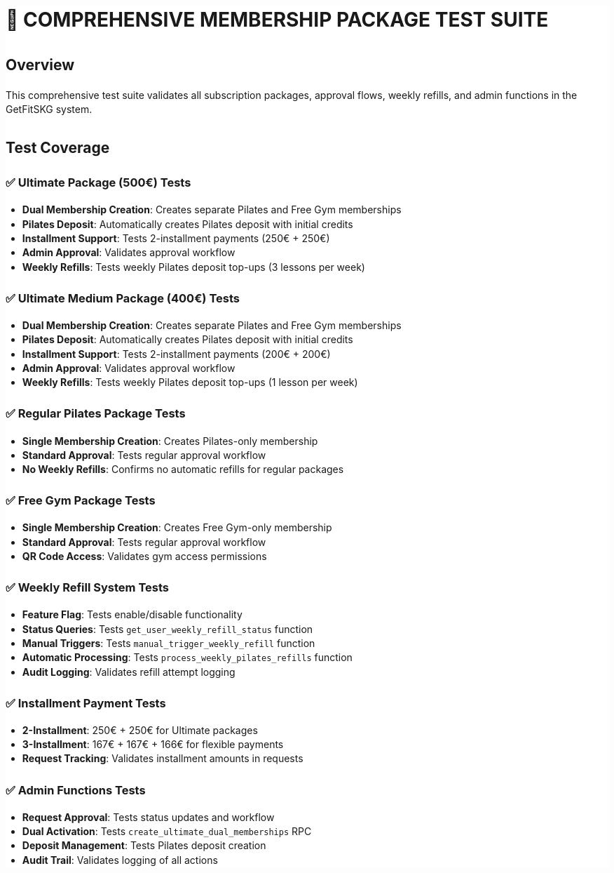# 🧪 COMPREHENSIVE MEMBERSHIP PACKAGE TEST SUITE

## Overview
This comprehensive test suite validates all subscription packages, approval flows, weekly refills, and admin functions in the GetFitSKG system.

## Test Coverage

### ✅ Ultimate Package (500€) Tests
- **Dual Membership Creation**: Creates separate Pilates and Free Gym memberships
- **Pilates Deposit**: Automatically creates Pilates deposit with initial credits
- **Installment Support**: Tests 2-installment payments (250€ + 250€)
- **Admin Approval**: Validates approval workflow
- **Weekly Refills**: Tests weekly Pilates deposit top-ups (3 lessons per week)

### ✅ Ultimate Medium Package (400€) Tests
- **Dual Membership Creation**: Creates separate Pilates and Free Gym memberships
- **Pilates Deposit**: Automatically creates Pilates deposit with initial credits
- **Installment Support**: Tests 2-installment payments (200€ + 200€)
- **Admin Approval**: Validates approval workflow
- **Weekly Refills**: Tests weekly Pilates deposit top-ups (1 lesson per week)

### ✅ Regular Pilates Package Tests
- **Single Membership Creation**: Creates Pilates-only membership
- **Standard Approval**: Tests regular approval workflow
- **No Weekly Refills**: Confirms no automatic refills for regular packages

### ✅ Free Gym Package Tests
- **Single Membership Creation**: Creates Free Gym-only membership
- **Standard Approval**: Tests regular approval workflow
- **QR Code Access**: Validates gym access permissions

### ✅ Weekly Refill System Tests
- **Feature Flag**: Tests enable/disable functionality
- **Status Queries**: Tests `get_user_weekly_refill_status` function
- **Manual Triggers**: Tests `manual_trigger_weekly_refill` function
- **Automatic Processing**: Tests `process_weekly_pilates_refills` function
- **Audit Logging**: Validates refill attempt logging

### ✅ Installment Payment Tests
- **2-Installment**: 250€ + 250€ for Ultimate packages
- **3-Installment**: 167€ + 167€ + 166€ for flexible payments
- **Request Tracking**: Validates installment amounts in requests

### ✅ Admin Functions Tests
- **Request Approval**: Tests status updates and workflow
- **Dual Activation**: Tests `create_ultimate_dual_memberships` RPC
- **Deposit Management**: Tests Pilates deposit creation
- **Audit Trail**: Validates logging of all actions
